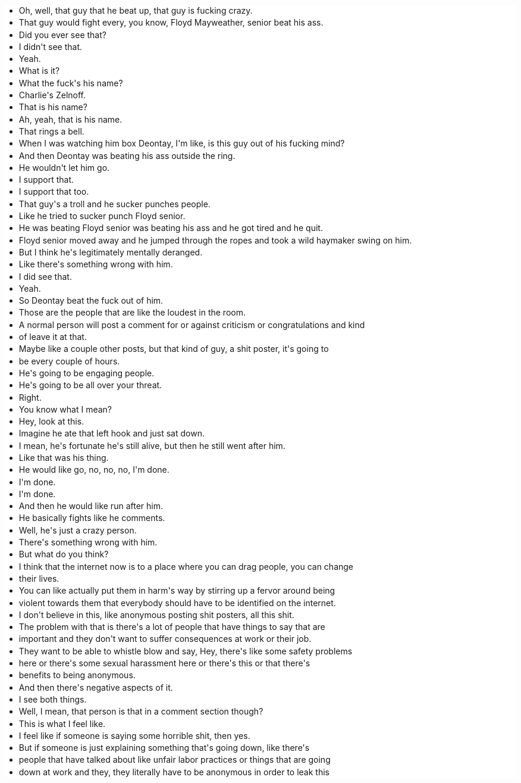 *  Oh, well, that guy that he beat up, that guy is fucking crazy.
*  That guy would fight every, you know, Floyd Mayweather, senior beat his ass.
*  Did you ever see that?
*  I didn't see that.
*  Yeah.
*  What is it?
*  What the fuck's his name?
*  Charlie's Zelnoff.
*  That is his name?
*  Ah, yeah, that is his name.
*  That rings a bell.
*  When I was watching him box Deontay, I'm like, is this guy out of his fucking mind?
*  And then Deontay was beating his ass outside the ring.
*  He wouldn't let him go.
*  I support that.
*  I support that too.
*  That guy's a troll and he sucker punches people.
*  Like he tried to sucker punch Floyd senior.
*  He was beating Floyd senior was beating his ass and he got tired and he quit.
*  Floyd senior moved away and he jumped through the ropes and took a wild haymaker swing on him.
*  But I think he's legitimately mentally deranged.
*  Like there's something wrong with him.
*  I did see that.
*  Yeah.
*  So Deontay beat the fuck out of him.
*  Those are the people that are like the loudest in the room.
*  A normal person will post a comment for or against criticism or congratulations and kind
*  of leave it at that.
*  Maybe like a couple other posts, but that kind of guy, a shit poster, it's going to
*  be every couple of hours.
*  He's going to be engaging people.
*  He's going to be all over your threat.
*  Right.
*  You know what I mean?
*  Hey, look at this.
*  Imagine he ate that left hook and just sat down.
*  I mean, he's fortunate he's still alive, but then he still went after him.
*  Like that was his thing.
*  He would like go, no, no, no, I'm done.
*  I'm done.
*  I'm done.
*  And then he would like run after him.
*  He basically fights like he comments.
*  Well, he's just a crazy person.
*  There's something wrong with him.
*  But what do you think?
*  I think that the internet now is to a place where you can drag people, you can change
*  their lives.
*  You can like actually put them in harm's way by stirring up a fervor around being
*  violent towards them that everybody should have to be identified on the internet.
*  I don't believe in this, like anonymous posting shit posters, all this shit.
*  The problem with that is there's a lot of people that have things to say that are
*  important and they don't want to suffer consequences at work or their job.
*  They want to be able to whistle blow and say, Hey, there's like some safety problems
*  here or there's some sexual harassment here or there's this or that there's
*  benefits to being anonymous.
*  And then there's negative aspects of it.
*  I see both things.
*  Well, I mean, that person is that in a comment section though?
*  This is what I feel like.
*  I feel like if someone is saying some horrible shit, then yes.
*  But if someone is just explaining something that's going down, like there's
*  people that have talked about like unfair labor practices or things that are going
*  down at work and they, they literally have to be anonymous in order to leak this